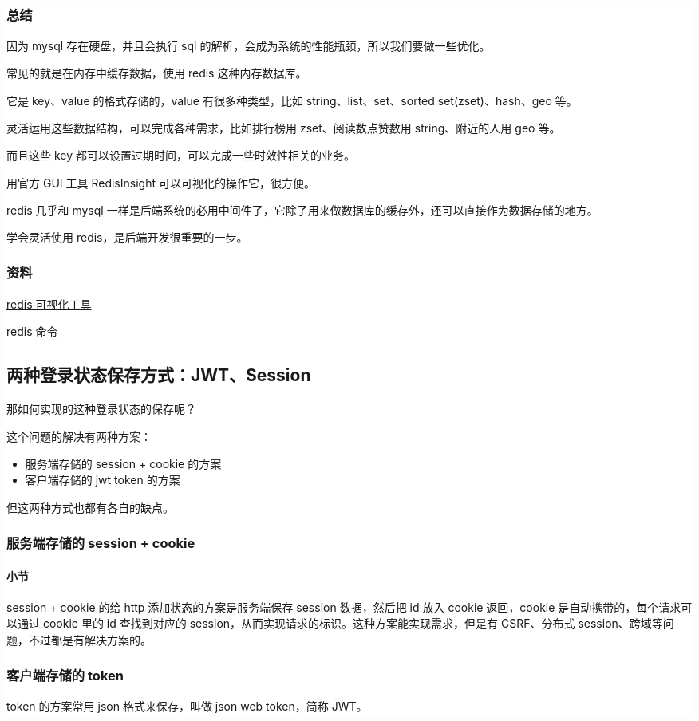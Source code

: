### 总结
因为 mysql 存在硬盘，并且会执行 sql 的解析，会成为系统的性能瓶颈，所以我们要做一些优化。

常见的就是在内存中缓存数据，使用 redis 这种内存数据库。

它是 key、value 的格式存储的，value 有很多种类型，比如 string、list、set、sorted set(zset)、hash、geo 等。

灵活运用这些数据结构，可以完成各种需求，比如排行榜用 zset、阅读数点赞数用 string、附近的人用 geo 等。

而且这些 key 都可以设置过期时间，可以完成一些时效性相关的业务。

用官方 GUI 工具 RedisInsight 可以可视化的操作它，很方便。

redis 几乎和 mysql 一样是后端系统的必用中间件了，它除了用来做数据库的缓存外，还可以直接作为数据存储的地方。

学会灵活使用 redis，是后端开发很重要的一步。



### 资料
[redis 可视化工具](https://redis.io/thank-you/redisinsight-the-best-redis-gui-35/)

[redis 命令](https://redis.io/docs/latest/commands/)






## 两种登录状态保存方式：JWT、Session
那如何实现的这种登录状态的保存呢？

这个问题的解决有两种方案：
- 服务端存储的 session + cookie 的方案
- 客户端存储的 jwt token 的方案

但这两种方式也都有各自的缺点。



### 服务端存储的 session + cookie

#### 小节
session + cookie 的给 http 添加状态的方案是服务端保存 session 数据，然后把 id 放入 cookie 返回，cookie 是自动携带的，每个请求可以通过 cookie 里的 id 查找到对应的 session，从而实现请求的标识。这种方案能实现需求，但是有 CSRF、分布式 session、跨域等问题，不过都是有解决方案的。



### 客户端存储的 token
token 的方案常用 json 格式来保存，叫做 json web token，简称 JWT。
